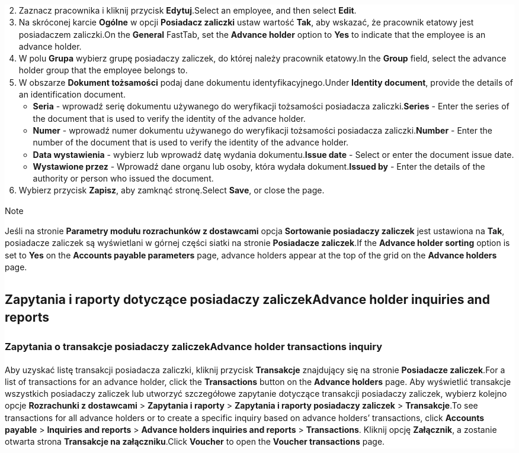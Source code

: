 2. <span data-ttu-id="b9ddb-173">Zaznacz pracownika i kliknij przycisk **Edytuj**.</span><span class="sxs-lookup"><span data-stu-id="b9ddb-173">Select an employee, and then select **Edit**.</span></span>
3. <span data-ttu-id="b9ddb-174">Na skróconej karcie **Ogólne** w opcji **Posiadacz zaliczki** ustaw wartość **Tak**, aby wskazać, że pracownik etatowy jest posiadaczem zaliczki.</span><span class="sxs-lookup"><span data-stu-id="b9ddb-174">On the **General** FastTab, set the **Advance holder** option to **Yes** to indicate that the employee is an advance holder.</span></span>
4. <span data-ttu-id="b9ddb-175">W polu **Grupa** wybierz grupę posiadaczy zaliczek, do której należy pracownik etatowy.</span><span class="sxs-lookup"><span data-stu-id="b9ddb-175">In the **Group** field, select the advance holder group that the employee belongs to.</span></span>
5. <span data-ttu-id="b9ddb-176">W obszarze **Dokument tożsamości** podaj dane dokumentu identyfikacyjnego.</span><span class="sxs-lookup"><span data-stu-id="b9ddb-176">Under **Identity document**, provide the details of an identification document.</span></span>
    - <span data-ttu-id="b9ddb-177">**Seria** - wprowadź serię dokumentu używanego do weryfikacji tożsamości posiadacza zaliczki.</span><span class="sxs-lookup"><span data-stu-id="b9ddb-177">**Series** - Enter the series of the document that is used to verify the identity of the advance holder.</span></span>
    - <span data-ttu-id="b9ddb-178">**Numer** - wprowadź numer dokumentu używanego do weryfikacji tożsamości posiadacza zaliczki.</span><span class="sxs-lookup"><span data-stu-id="b9ddb-178">**Number** - Enter the number of the document that is used to verify the identity of the advance holder.</span></span>
    - <span data-ttu-id="b9ddb-179">**Data wystawienia** - wybierz lub wprowadź datę wydania dokumentu.</span><span class="sxs-lookup"><span data-stu-id="b9ddb-179">**Issue date** - Select or enter the document issue date.</span></span>
    - <span data-ttu-id="b9ddb-180">**Wystawione przez** - Wprowadź dane organu lub osoby, która wydała dokument.</span><span class="sxs-lookup"><span data-stu-id="b9ddb-180">**Issued by** - Enter the details of the authority or person who issued the document.</span></span>
6. <span data-ttu-id="b9ddb-181">Wybierz przycisk **Zapisz**, aby zamknąć stronę.</span><span class="sxs-lookup"><span data-stu-id="b9ddb-181">Select **Save**, or close the page.</span></span>

> [!NOTE]
> <span data-ttu-id="b9ddb-182">Jeśli na stronie **Parametry modułu rozrachunków z dostawcami** opcja **Sortowanie posiadaczy zaliczek** jest ustawiona na **Tak**, posiadacze zaliczek są wyświetlani w górnej części siatki na stronie **Posiadacze zaliczek**.</span><span class="sxs-lookup"><span data-stu-id="b9ddb-182">If the **Advance holder sorting** option is set to **Yes** on the **Accounts payable parameters** page, advance holders appear at the top of the grid on the **Advance holders** page.</span></span>


## <a name="advance-holder-inquiries-and-reports"></a><span data-ttu-id="b9ddb-183">Zapytania i raporty dotyczące posiadaczy zaliczek</span><span class="sxs-lookup"><span data-stu-id="b9ddb-183">Advance holder inquiries and reports</span></span>

### <a name="advance-holder-transactions-inquiry"></a><span data-ttu-id="b9ddb-184">Zapytania o transakcje posiadaczy zaliczek</span><span class="sxs-lookup"><span data-stu-id="b9ddb-184">Advance holder transactions inquiry</span></span>

<span data-ttu-id="b9ddb-185">Aby uzyskać listę transakcji posiadacza zaliczki, kliknij przycisk **Transakcje** znajdujący się na stronie **Posiadacze zaliczek**.</span><span class="sxs-lookup"><span data-stu-id="b9ddb-185">For a list of transactions for an advance holder, click the **Transactions** button on the **Advance holders** page.</span></span> <span data-ttu-id="b9ddb-186">Aby wyświetlić transakcje wszystkich posiadaczy zaliczek lub utworzyć szczegółowe zapytanie dotyczące transakcji posiadaczy zaliczek, wybierz kolejno opcje **Rozrachunki z dostawcami** &gt; **Zapytania i raporty** &gt; **Zapytania i raporty posiadaczy zaliczek** &gt; **Transakcje**.</span><span class="sxs-lookup"><span data-stu-id="b9ddb-186">To see transactions for all advance holders or to create a specific inquiry based on advance holders’ transactions, click **Accounts payable** &gt; **Inquiries and reports** &gt; **Advance holders inquiries and reports** &gt; **Transactions**.</span></span> <span data-ttu-id="b9ddb-187">Kliknij opcję **Załącznik**, a zostanie otwarta strona **Transakcje na załączniku**.</span><span class="sxs-lookup"><span data-stu-id="b9ddb-187">Click **Voucher** to open the **Voucher transactions** page.</span></span>